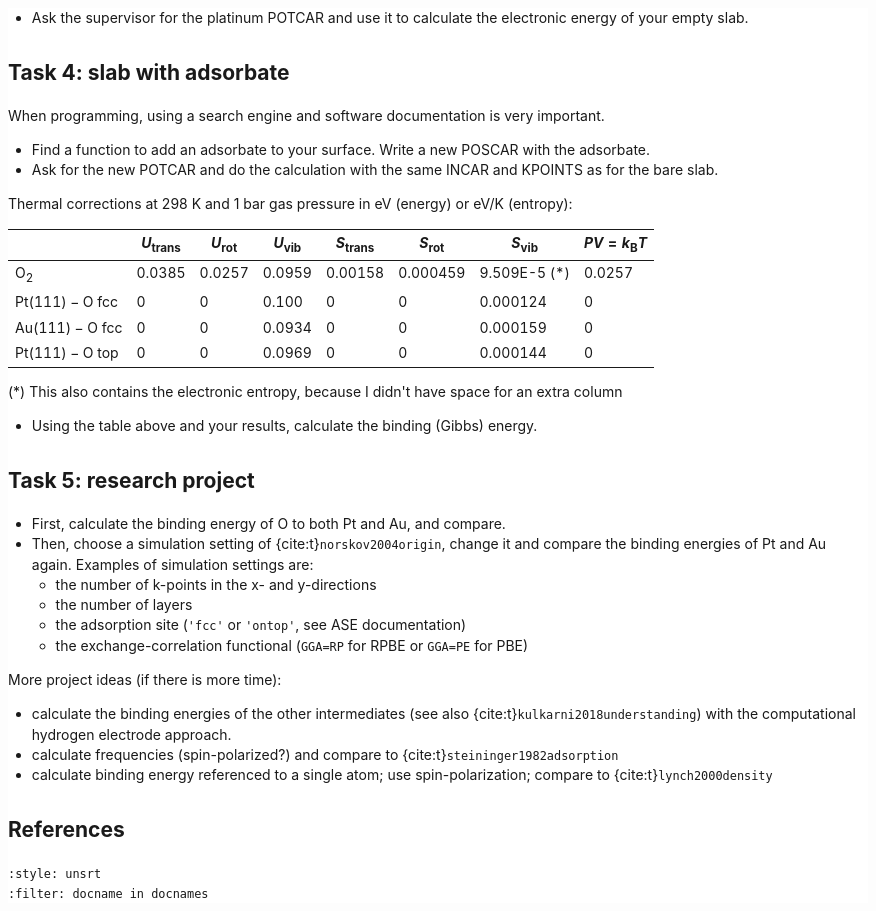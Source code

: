 * Ask the supervisor for the platinum POTCAR and use it to calculate the electronic energy of your empty slab. 




## Task 4: slab with adsorbate

When programming, using a search engine and software documentation is very important.

* Find a function to add an adsorbate to your surface. Write a new POSCAR with the adsorbate.
* Ask for the new POTCAR and do the calculation with the same INCAR and KPOINTS as for the bare slab.

Thermal corrections at 298 K and 1 bar gas pressure in eV (energy) or eV/K (entropy): 

|                           | $U_\mathrm{trans}$ | $U_\mathrm{rot}$ | $U_\mathrm{vib}$ | $S_\mathrm{trans}$ | $S_\mathrm{rot}$ | $S_\mathrm{vib}$ | $PV=k_\mathrm{B}T$ |
|---------------------------|--------------------|------------------|------------------|--------------------|------------------|------------------|--------------------|
| $\mathrm{O_2}$            | 0.0385             | 0.0257           | 0.0959           | 0.00158            | 0.000459         | 9.509E-5 (*)     | 0.0257             | 
| $\mathrm{Pt(111)-O}$ fcc  | 0                  | 0                | 0.100            | 0                  | 0                | 0.000124         | 0                  | 
| $\mathrm{Au(111)-O}$ fcc  | 0                  | 0                | 0.0934           | 0                  | 0                | 0.000159         | 0                  | 
| $\mathrm{Pt(111)-O}$ top  | 0                  | 0                | 0.0969           | 0                  | 0                | 0.000144         | 0                  |

(*) This also contains the electronic entropy, because I didn't have space for an extra column


* Using the table above and your results, calculate the binding (Gibbs) energy.







## Task 5: research project

* First, calculate the binding energy of O to both Pt and Au, and compare.
* Then, choose a simulation setting of {cite:t}`norskov2004origin`, change it and compare the binding energies of Pt and Au again. Examples of simulation settings are:
  * the number of k-points in the x- and y-directions
  * the number of layers
  * the adsorption site (`'fcc'` or `'ontop'`, see ASE documentation)
  * the exchange-correlation functional (`GGA=RP` for RPBE or `GGA=PE` for PBE)

More project ideas (if there is more time):
* calculate the binding energies of the other intermediates (see also {cite:t}`kulkarni2018understanding`) with the computational hydrogen electrode approach. 
* calculate frequencies (spin-polarized?) and compare to {cite:t}`steininger1982adsorption`
* calculate binding energy referenced to a single atom; use spin-polarization; compare to {cite:t}`lynch2000density`



## References

```{bibliography}
:style: unsrt
:filter: docname in docnames
```

